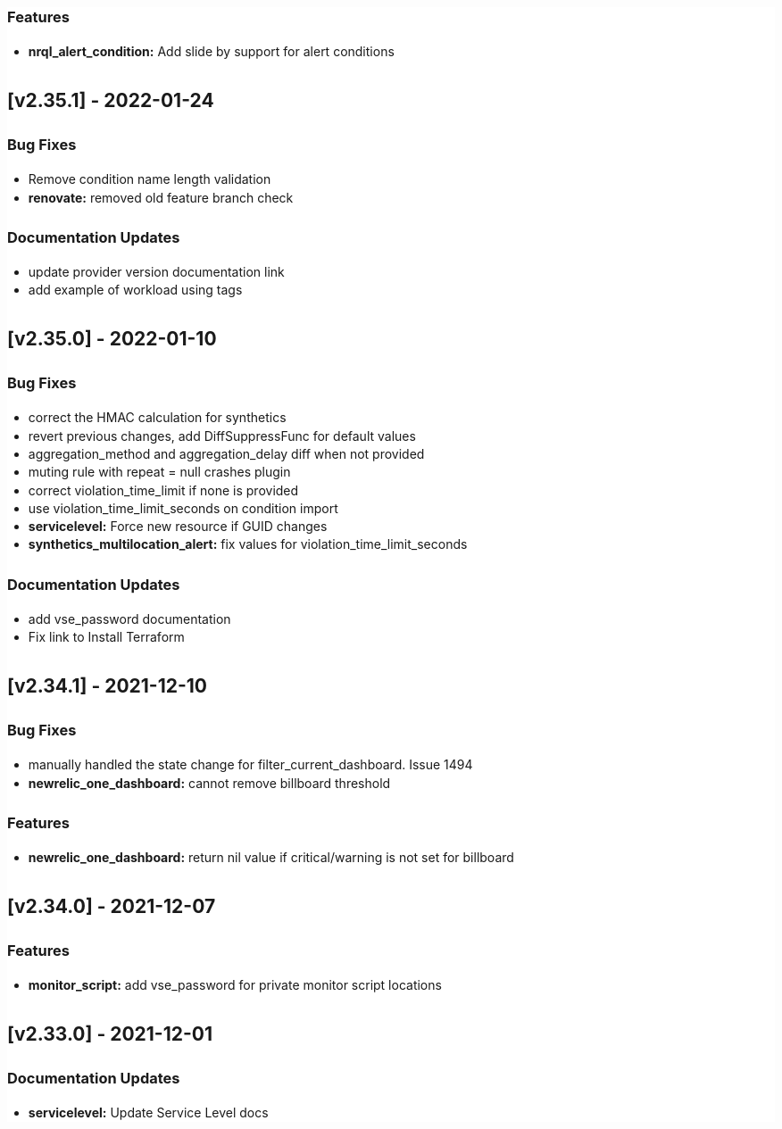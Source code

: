 ### Features
- **nrql_alert_condition:** Add slide by support for alert conditions

<a name="v2.35.1"></a>
## [v2.35.1] - 2022-01-24
### Bug Fixes
- Remove condition name length validation
- **renovate:** removed old feature branch check

### Documentation Updates
- update provider version documentation link
- add example of workload using tags

<a name="v2.35.0"></a>
## [v2.35.0] - 2022-01-10
### Bug Fixes
- correct the HMAC calculation for synthetics
- revert previous changes, add DiffSuppressFunc for default values
- aggregation_method and aggregation_delay diff when not provided
- muting rule with repeat = null crashes plugin
- correct violation_time_limit if none is provided
- use violation_time_limit_seconds on condition import
- **servicelevel:** Force new resource if GUID changes
- **synthetics_multilocation_alert:** fix values for violation_time_limit_seconds

### Documentation Updates
- add vse_password documentation
- Fix link to Install Terraform

<a name="v2.34.1"></a>
## [v2.34.1] - 2021-12-10
### Bug Fixes
- manually handled the state change for filter_current_dashboard. Issue 1494
- **newrelic_one_dashboard:** cannot remove billboard threshold

### Features
- **newrelic_one_dashboard:** return nil value if critical/warning is not set for billboard

<a name="v2.34.0"></a>
## [v2.34.0] - 2021-12-07
### Features
- **monitor_script:** add vse_password for private monitor script locations

<a name="v2.33.0"></a>
## [v2.33.0] - 2021-12-01
### Documentation Updates
- **servicelevel:** Update Service Level docs
